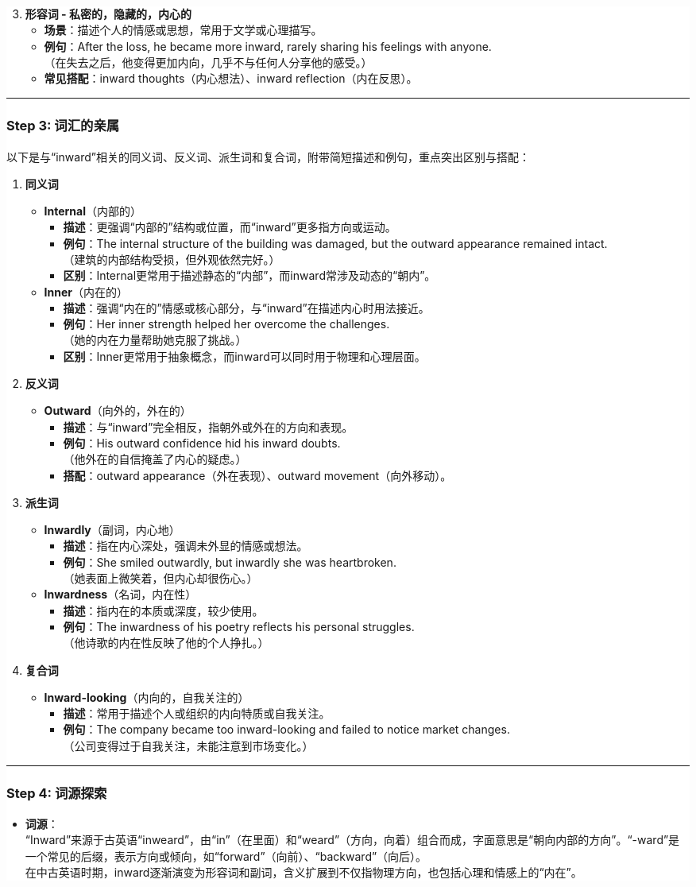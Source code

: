 3. **形容词 - 私密的，隐藏的，内心的**
   - **场景**：描述个人的情感或思想，常用于文学或心理描写。
   - **例句**：After the loss, he became more inward, rarely sharing his feelings with anyone.  
     （在失去之后，他变得更加内向，几乎不与任何人分享他的感受。）
   - **常见搭配**：inward thoughts（内心想法）、inward reflection（内在反思）。

---

### **Step 3: 词汇的亲属**

以下是与“inward”相关的同义词、反义词、派生词和复合词，附带简短描述和例句，重点突出区别与搭配：

1. **同义词**
   - **Internal**（内部的）
     - **描述**：更强调“内部的”结构或位置，而“inward”更多指方向或运动。
     - **例句**：The internal structure of the building was damaged, but the outward appearance remained intact.  
       （建筑的内部结构受损，但外观依然完好。）
     - **区别**：Internal更常用于描述静态的“内部”，而inward常涉及动态的“朝内”。
   - **Inner**（内在的）
     - **描述**：强调“内在的”情感或核心部分，与“inward”在描述内心时用法接近。
     - **例句**：Her inner strength helped her overcome the challenges.  
       （她的内在力量帮助她克服了挑战。）
     - **区别**：Inner更常用于抽象概念，而inward可以同时用于物理和心理层面。

2. **反义词**
   - **Outward**（向外的，外在的）
     - **描述**：与“inward”完全相反，指朝外或外在的方向和表现。
     - **例句**：His outward confidence hid his inward doubts.  
       （他外在的自信掩盖了内心的疑虑。）
     - **搭配**：outward appearance（外在表现）、outward movement（向外移动）。

3. **派生词**
   - **Inwardly**（副词，内心地）
     - **描述**：指在内心深处，强调未外显的情感或想法。
     - **例句**：She smiled outwardly, but inwardly she was heartbroken.  
       （她表面上微笑着，但内心却很伤心。）
   - **Inwardness**（名词，内在性）
     - **描述**：指内在的本质或深度，较少使用。
     - **例句**：The inwardness of his poetry reflects his personal struggles.  
       （他诗歌的内在性反映了他的个人挣扎。）

4. **复合词**
   - **Inward-looking**（内向的，自我关注的）
     - **描述**：常用于描述个人或组织的内向特质或自我关注。
     - **例句**：The company became too inward-looking and failed to notice market changes.  
       （公司变得过于自我关注，未能注意到市场变化。）

---

### **Step 4: 词源探索**

- **词源**：  
  “Inward”来源于古英语“inweard”，由“in”（在里面）和“weard”（方向，向着）组合而成，字面意思是“朝向内部的方向”。“-ward”是一个常见的后缀，表示方向或倾向，如“forward”（向前）、“backward”（向后）。  
  在中古英语时期，inward逐渐演变为形容词和副词，含义扩展到不仅指物理方向，也包括心理和情感上的“内在”。
